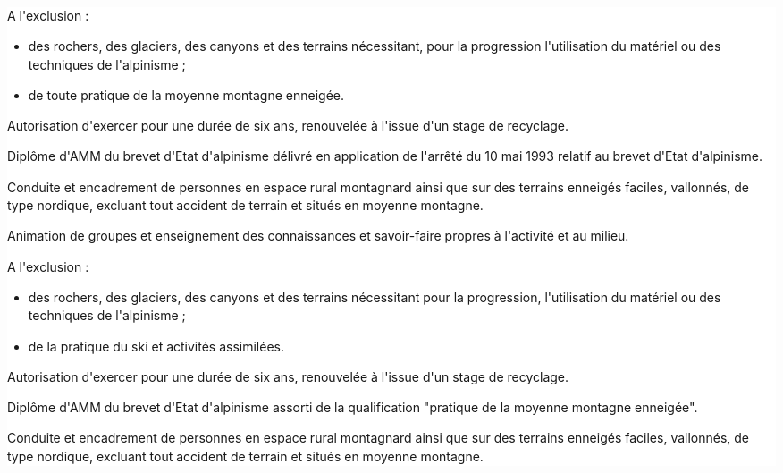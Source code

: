</td>
      <td valign="top" align="left">

A l'exclusion : 

- des rochers, des glaciers, des canyons et des terrains nécessitant, pour la progression l'utilisation du matériel ou des
techniques de l'alpinisme ;

- de toute pratique de la moyenne montagne enneigée. 

Autorisation d'exercer pour une durée de six ans, renouvelée à l'issue d'un stage de recyclage. 

</td>
    </tr>
    <tr>
      <td align="left" valign="top">

Diplôme d'AMM du brevet d'Etat d'alpinisme délivré en application de l'arrêté du 10 mai 1993 relatif au brevet d'Etat
d'alpinisme. 

</td>
      <td align="left" valign="top">

Conduite et encadrement de personnes en espace rural montagnard ainsi que sur des terrains enneigés faciles, vallonnés, de
type nordique, excluant tout accident de terrain et situés en moyenne montagne. 

Animation de groupes et enseignement des connaissances et savoir-faire propres à l'activité et au milieu. 

</td>
      <td align="left" valign="top">

A l'exclusion : 

- des rochers, des glaciers, des canyons et des terrains nécessitant pour la progression, l'utilisation du matériel ou des
techniques de l'alpinisme ;

- de la pratique du ski et activités assimilées. 

Autorisation d'exercer pour une durée de six ans, renouvelée à l'issue d'un stage de recyclage. 

</td>
    </tr>
    <tr>
      <td align="left" valign="top">

Diplôme d'AMM du brevet d'Etat d'alpinisme assorti de la qualification "pratique de la moyenne montagne enneigée". 

</td>
      <td align="left" valign="top">

Conduite et encadrement de personnes en espace rural montagnard ainsi que sur des terrains enneigés faciles, vallonnés, de
type nordique, excluant tout accident de terrain et situés en moyenne montagne. 

